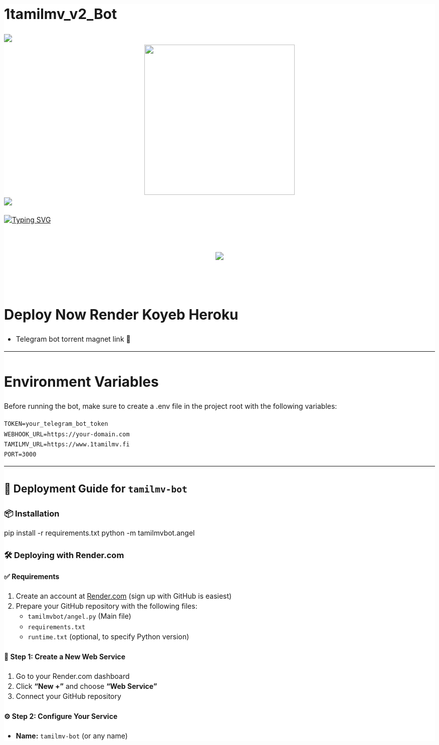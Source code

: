 # 1tamilmv_v2_Bot

<img src="https://github.com/SudoR2spr/SudoR2spr/raw/main/assets/line-neon.gif" width="100%">

<div align="center">
  <img src="https://graph.org/file/4e8a1172e8ba4b7a0bdfa.jpg" width="300px" height="300px" />
</div>

<img src="https://github.com/SudoR2spr/SudoR2spr/raw/main/assets/line-neon.gif" width="100%">

[![Typing SVG](https://readme-typing-svg.herokuapp.com?font=Fira+Code&pause=1000&color=4250F7&background=FF512800&center=true&vCenter=true&width=435&lines=%F0%9D%90%96%F0%9D%90%8E%F0%9D%90%8E%F0%9D%90%83%F0%9D%90%9C%F0%9D%90%AB%F0%9D%90%9A%F0%9D%90%9F%F0%9D%90%AD+%F0%9D%90%8C%F0%9D%90%A2%F0%9D%90%AB%F0%9D%90%AB%F0%9D%90%A8%F0%9D%90%AB+%F0%9D%90%99%F0%9D%90%A8%F0%9D%90%A7%F0%9D%90%9E%E2%84%A2)](https://git.io/typing-svg)</p>
<p align="center">

<h1 align="center">
    <img src="https://readme-typing-svg.herokuapp.com/?font=Righteous&size=35&center=true&vCenter=true&width=500&height=70&duration=4000&lines=Hi+There!+👋;+I'm+SudoR2spr!;" />
</h1>
<br>

# Deploy Now Render Koyeb Heroku
- Telegram bot torrent magnet link 🧲 

---
# Environment Variables
Before running the bot, make sure to create a .env file in the project root with the following variables:
```
TOKEN=your_telegram_bot_token
WEBHOOK_URL=https://your-domain.com
TAMILMV_URL=https://www.1tamilmv.fi
PORT=3000
```
---

<h2>🚀 Deployment Guide for <code>tamilmv-bot</code></h2><h3>📦 Installation</h3>pip install -r requirements.txt
python -m tamilmvbot.angel

<h3>🛠️ Deploying with Render.com</h3><h4>✅ Requirements</h4>
<ol>
  <li>Create an account at <a href="https://render.com" target="_blank">Render.com</a> (sign up with GitHub is easiest)</li>
  <li>Prepare your GitHub repository with the following files:
    <ul>
      <li><code>tamilmvbot/angel.py</code> (Main file)</li>
      <li><code>requirements.txt</code></li>
      <li><code>runtime.txt</code> (optional, to specify Python version)</li>
    </ul>
  </li>
</ol><h4>🧭 Step 1: Create a New Web Service</h4>
<ol>
  <li>Go to your Render.com dashboard</li>
  <li>Click <strong>“New +”</strong> and choose <strong>“Web Service”</strong></li>
  <li>Connect your GitHub repository</li>
</ol><h4>⚙️ Step 2: Configure Your Service</h4>
<ul>
  <li><strong>Name:</strong> <code>tamilmv-bot</code> (or any name)</li>